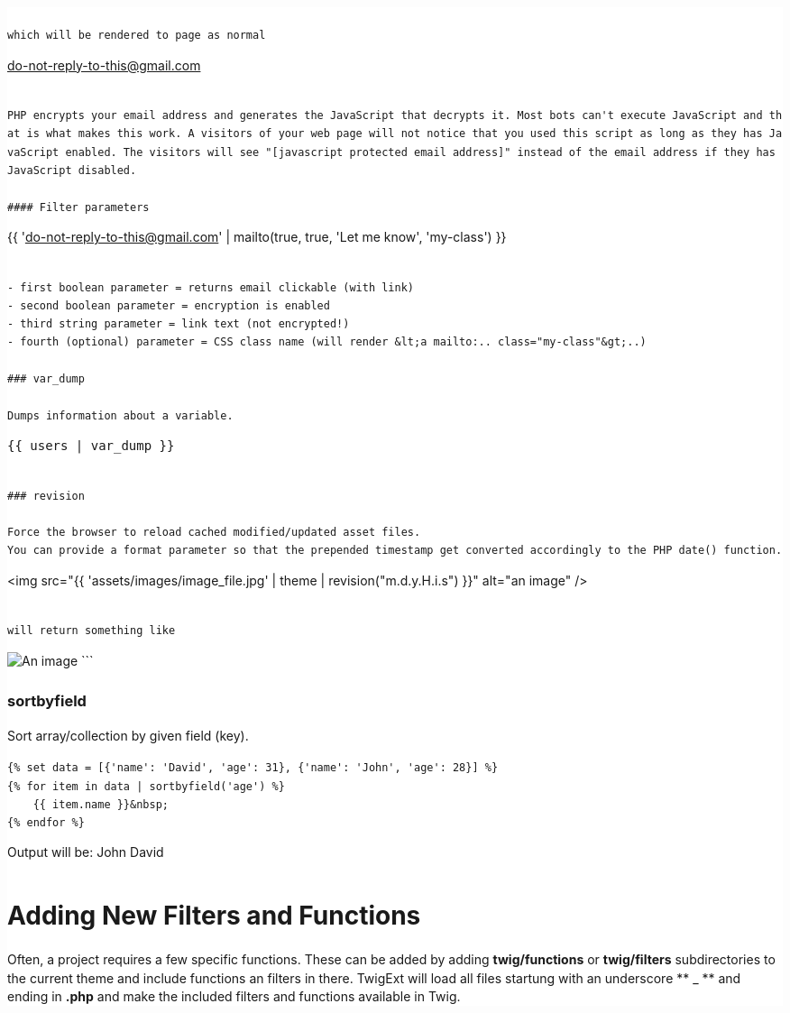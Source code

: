 ```

which will be rendered to page as normal

```
<a href="mailto:do-not-reply-to-this@gmail.com">do-not-reply-to-this@gmail.com</a>
```

PHP encrypts your email address and generates the JavaScript that decrypts it. Most bots can't execute JavaScript and that is what makes this work. A visitors of your web page will not notice that you used this script as long as they has JavaScript enabled. The visitors will see "[javascript protected email address]" instead of the email address if they has JavaScript disabled.

#### Filter parameters

```
{{ 'do-not-reply-to-this@gmail.com' | mailto(true, true, 'Let me know', 'my-class') }}
```

- first boolean parameter = returns email clickable (with link)
- second boolean parameter = encryption is enabled
- third string parameter = link text (not encrypted!)
- fourth (optional) parameter = CSS class name (will render &lt;a mailto:.. class="my-class"&gt;..)

### var_dump

Dumps information about a variable.

```
<pre>{{ users | var_dump }}</pre>
```

### revision

Force the browser to reload cached modified/updated asset files.
You can provide a format parameter so that the prepended timestamp get converted accordingly to the PHP date() function.

```
<img src="{{ 'assets/images/image_file.jpg' | theme | revision("m.d.y.H.i.s") }}" alt="an image" />
```

will return something like
```
<img src="https://www.example.com/themes/my-theme/assets/image_file.png?12.03.16.04.52.38" alt="An image" />
```

### sortbyfield

Sort array/collection by given field (key).

```
{% set data = [{'name': 'David', 'age': 31}, {'name': 'John', 'age': 28}] %}
{% for item in data | sortbyfield('age') %}
    {{ item.name }}&nbsp;
{% endfor %}
```
Output will be: John David

# Adding New Filters and Functions
Often, a project requires a few specific functions. These can be added by adding **twig/functions** or **twig/filters** subdirectories to
the current theme and include functions an filters in there. TwigExt will load all files startung with an underscore ** \_ ** and ending in **.php**
and make the included filters and functions available in Twig.
```